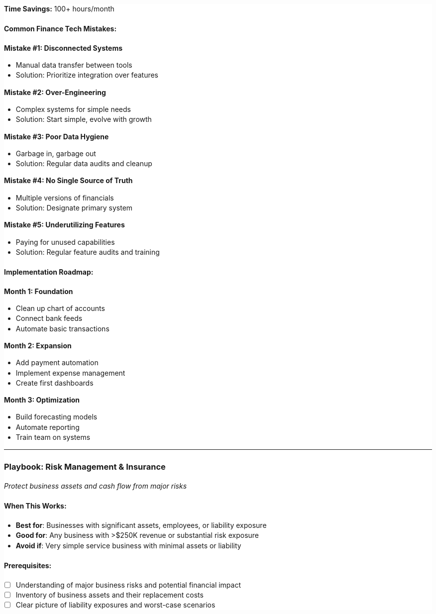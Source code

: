 **Time Savings:** 100+ hours/month

#### Common Finance Tech Mistakes:

**Mistake #1: Disconnected Systems**
- Manual data transfer between tools
- Solution: Prioritize integration over features

**Mistake #2: Over-Engineering**
- Complex systems for simple needs
- Solution: Start simple, evolve with growth

**Mistake #3: Poor Data Hygiene**
- Garbage in, garbage out
- Solution: Regular data audits and cleanup

**Mistake #4: No Single Source of Truth**
- Multiple versions of financials
- Solution: Designate primary system

**Mistake #5: Underutilizing Features**
- Paying for unused capabilities
- Solution: Regular feature audits and training

#### Implementation Roadmap:

**Month 1: Foundation**
- Clean up chart of accounts
- Connect bank feeds
- Automate basic transactions

**Month 2: Expansion**
- Add payment automation
- Implement expense management
- Create first dashboards

**Month 3: Optimization**
- Build forecasting models
- Automate reporting
- Train team on systems

---

### Playbook: Risk Management & Insurance
*Protect business assets and cash flow from major risks*

#### When This Works:
- **Best for**: Businesses with significant assets, employees, or liability exposure
- **Good for**: Any business with >$250K revenue or substantial risk exposure
- **Avoid if**: Very simple service business with minimal assets or liability

#### Prerequisites:
- [ ] Understanding of major business risks and potential financial impact
- [ ] Inventory of business assets and their replacement costs
- [ ] Clear picture of liability exposures and worst-case scenarios
